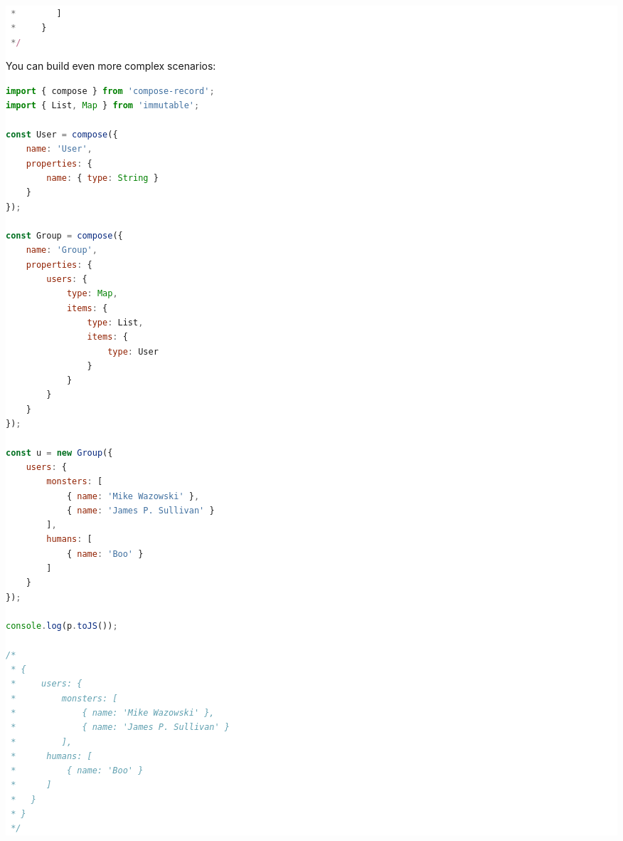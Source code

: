 ````javascript
 *        ]
 *     }
 */

````

You can build even more complex scenarios:

````javascript
import { compose } from 'compose-record';
import { List, Map } from 'immutable';

const User = compose({
    name: 'User',
    properties: {
        name: { type: String }
    }
});

const Group = compose({
    name: 'Group',
    properties: {
        users: { 
            type: Map,
            items: {
                type: List,
                items: {
                    type: User
                }
            }
        }
    }
});

const u = new Group({
    users: {
        monsters: [
            { name: 'Mike Wazowski' },
            { name: 'James P. Sullivan' }
        ],
        humans: [
            { name: 'Boo' }
        ]
    }
});

console.log(p.toJS());

/*
 * {
 *     users: {
 *         monsters: [
 *             { name: 'Mike Wazowski' },
 *             { name: 'James P. Sullivan' }
 *         ],
 *      humans: [
 *          { name: 'Boo' }
 *      ]
 *   }
 * }
 */

````
